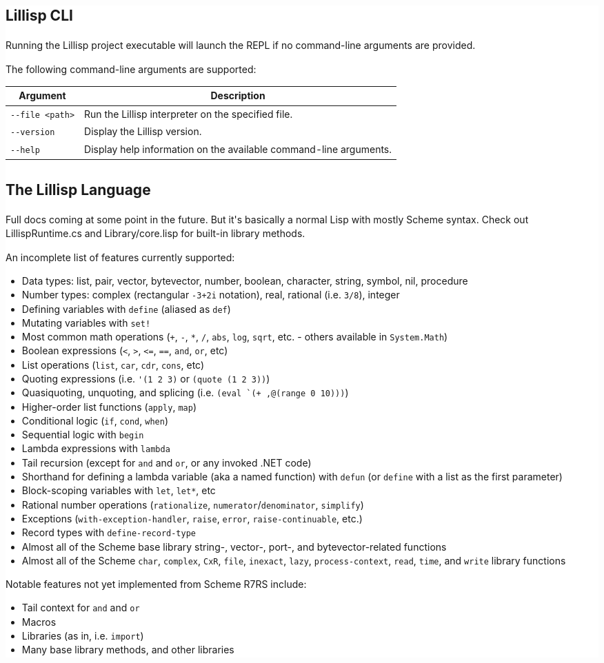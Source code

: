 ## Lillisp CLI

Running the Lillisp project executable will launch the REPL if no command-line arguments are provided.

The following command-line arguments are supported:

| Argument | Description |
| --- | --- |
| `--file <path>` | Run the Lillisp interpreter on the specified file. |
| `--version` | Display the Lillisp version. |
| `--help` | Display help information on the available command-line arguments. |

## The Lillisp Language

Full docs coming at some point in the future. But it's basically a normal Lisp with mostly Scheme syntax. Check out LillispRuntime.cs and Library/core.lisp for built-in library methods.

An incomplete list of features currently supported:
* Data types: list, pair, vector, bytevector, number, boolean, character, string, symbol, nil, procedure
* Number types: complex (rectangular `-3+2i` notation), real, rational (i.e. `3/8`), integer
* Defining variables with `define` (aliased as `def`)
* Mutating variables with `set!`
* Most common math operations (`+`, `-`, `*`, `/`, `abs`, `log`, `sqrt`, etc. - others available in `System.Math`)
* Boolean expressions (`<`, `>`, `<=`, `==`, `and`, `or`, etc)
* List operations (`list`, `car`, `cdr`, `cons`, etc)
* Quoting expressions (i.e. `'(1 2 3)` or `(quote (1 2 3))`)
* Quasiquoting, unquoting, and splicing (i.e. ``(eval `(+ ,@(range 0 10)))``)
* Higher-order list functions (`apply`, `map`)
* Conditional logic (`if`, `cond`, `when`)
* Sequential logic with `begin`
* Lambda expressions with `lambda`
* Tail recursion (except for `and` and `or`, or any invoked .NET code)
* Shorthand for defining a lambda variable (aka a named function) with `defun` (or `define` with a list as the first parameter)
* Block-scoping variables with `let`, `let*`, etc
* Rational number operations (`rationalize`, `numerator`/`denominator`, `simplify`)
* Exceptions (`with-exception-handler`, `raise`, `error`, `raise-continuable`, etc.)
* Record types with `define-record-type`
* Almost all of the Scheme base library string-, vector-, port-, and bytevector-related functions
* Almost all of the Scheme `char`, `complex`, `CxR`, `file`, `inexact`, `lazy`, `process-context`, `read`, `time`, and `write` library functions

Notable features not yet implemented from Scheme R7RS include:
* Tail context for `and` and `or`
* Macros
* Libraries (as in, i.e. `import`)
* Many base library methods, and other libraries
